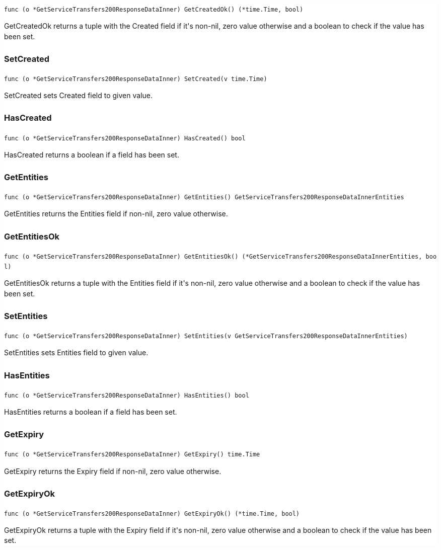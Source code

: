 `func (o *GetServiceTransfers200ResponseDataInner) GetCreatedOk() (*time.Time, bool)`

GetCreatedOk returns a tuple with the Created field if it's non-nil, zero value otherwise
and a boolean to check if the value has been set.

### SetCreated

`func (o *GetServiceTransfers200ResponseDataInner) SetCreated(v time.Time)`

SetCreated sets Created field to given value.

### HasCreated

`func (o *GetServiceTransfers200ResponseDataInner) HasCreated() bool`

HasCreated returns a boolean if a field has been set.

### GetEntities

`func (o *GetServiceTransfers200ResponseDataInner) GetEntities() GetServiceTransfers200ResponseDataInnerEntities`

GetEntities returns the Entities field if non-nil, zero value otherwise.

### GetEntitiesOk

`func (o *GetServiceTransfers200ResponseDataInner) GetEntitiesOk() (*GetServiceTransfers200ResponseDataInnerEntities, bool)`

GetEntitiesOk returns a tuple with the Entities field if it's non-nil, zero value otherwise
and a boolean to check if the value has been set.

### SetEntities

`func (o *GetServiceTransfers200ResponseDataInner) SetEntities(v GetServiceTransfers200ResponseDataInnerEntities)`

SetEntities sets Entities field to given value.

### HasEntities

`func (o *GetServiceTransfers200ResponseDataInner) HasEntities() bool`

HasEntities returns a boolean if a field has been set.

### GetExpiry

`func (o *GetServiceTransfers200ResponseDataInner) GetExpiry() time.Time`

GetExpiry returns the Expiry field if non-nil, zero value otherwise.

### GetExpiryOk

`func (o *GetServiceTransfers200ResponseDataInner) GetExpiryOk() (*time.Time, bool)`

GetExpiryOk returns a tuple with the Expiry field if it's non-nil, zero value otherwise
and a boolean to check if the value has been set.

